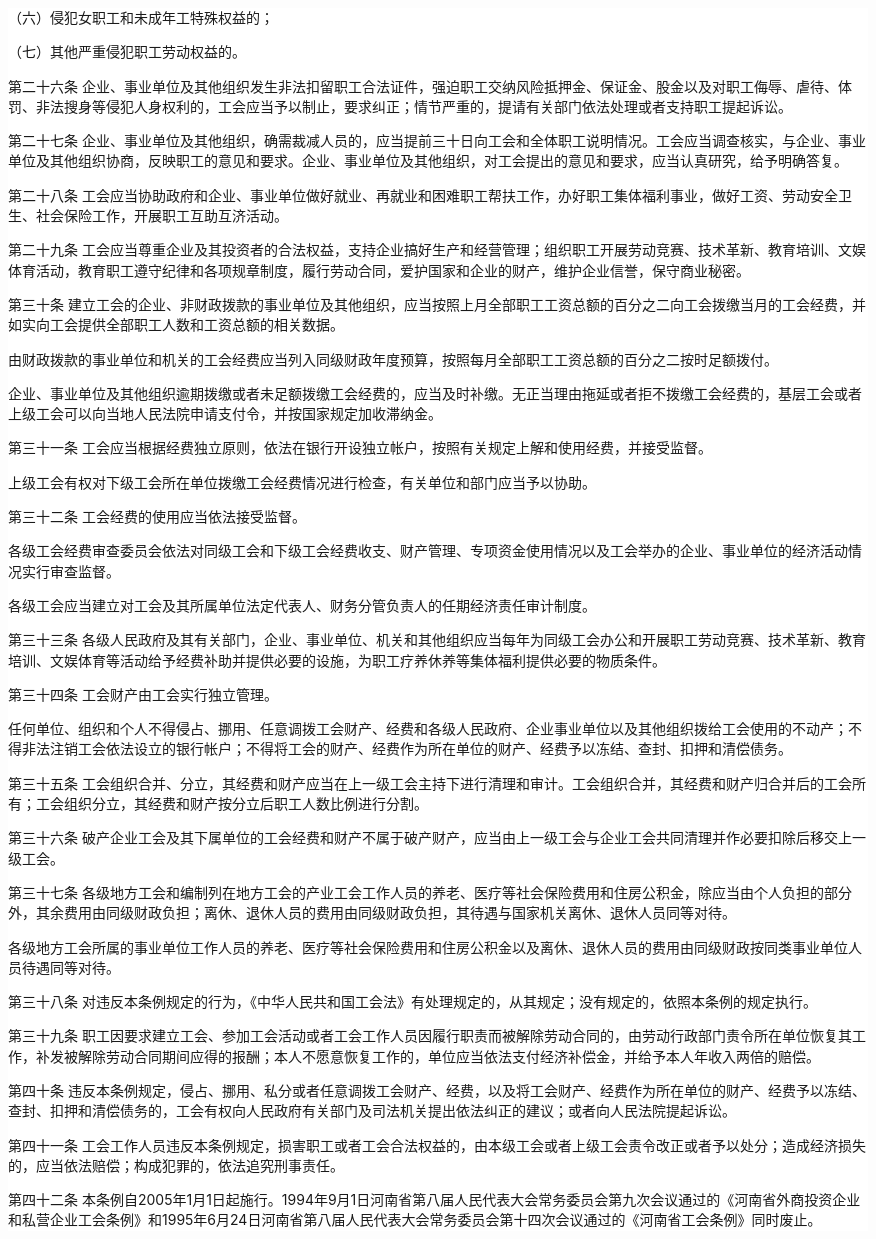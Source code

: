 （六）侵犯女职工和未成年工特殊权益的；

（七）其他严重侵犯职工劳动权益的。

第二十六条 企业、事业单位及其他组织发生非法扣留职工合法证件，强迫职工交纳风险抵押金、保证金、股金以及对职工侮辱、虐待、体罚、非法搜身等侵犯人身权利的，工会应当予以制止，要求纠正；情节严重的，提请有关部门依法处理或者支持职工提起诉讼。

第二十七条 企业、事业单位及其他组织，确需裁减人员的，应当提前三十日向工会和全体职工说明情况。工会应当调查核实，与企业、事业单位及其他组织协商，反映职工的意见和要求。企业、事业单位及其他组织，对工会提出的意见和要求，应当认真研究，给予明确答复。

第二十八条 工会应当协助政府和企业、事业单位做好就业、再就业和困难职工帮扶工作，办好职工集体福利事业，做好工资、劳动安全卫生、社会保险工作，开展职工互助互济活动。

第二十九条 工会应当尊重企业及其投资者的合法权益，支持企业搞好生产和经营管理；组织职工开展劳动竞赛、技术革新、教育培训、文娱体育活动，教育职工遵守纪律和各项规章制度，履行劳动合同，爱护国家和企业的财产，维护企业信誉，保守商业秘密。

第三十条 建立工会的企业、非财政拨款的事业单位及其他组织，应当按照上月全部职工工资总额的百分之二向工会拨缴当月的工会经费，并如实向工会提供全部职工人数和工资总额的相关数据。

由财政拨款的事业单位和机关的工会经费应当列入同级财政年度预算，按照每月全部职工工资总额的百分之二按时足额拨付。

企业、事业单位及其他组织逾期拨缴或者未足额拨缴工会经费的，应当及时补缴。无正当理由拖延或者拒不拨缴工会经费的，基层工会或者上级工会可以向当地人民法院申请支付令，并按国家规定加收滞纳金。

第三十一条 工会应当根据经费独立原则，依法在银行开设独立帐户，按照有关规定上解和使用经费，并接受监督。

上级工会有权对下级工会所在单位拨缴工会经费情况进行检查，有关单位和部门应当予以协助。

第三十二条 工会经费的使用应当依法接受监督。

各级工会经费审查委员会依法对同级工会和下级工会经费收支、财产管理、专项资金使用情况以及工会举办的企业、事业单位的经济活动情况实行审查监督。

各级工会应当建立对工会及其所属单位法定代表人、财务分管负责人的任期经济责任审计制度。

第三十三条 各级人民政府及其有关部门，企业、事业单位、机关和其他组织应当每年为同级工会办公和开展职工劳动竞赛、技术革新、教育培训、文娱体育等活动给予经费补助并提供必要的设施，为职工疗养休养等集体福利提供必要的物质条件。

第三十四条 工会财产由工会实行独立管理。

任何单位、组织和个人不得侵占、挪用、任意调拨工会财产、经费和各级人民政府、企业事业单位以及其他组织拨给工会使用的不动产；不得非法注销工会依法设立的银行帐户；不得将工会的财产、经费作为所在单位的财产、经费予以冻结、查封、扣押和清偿债务。

第三十五条 工会组织合并、分立，其经费和财产应当在上一级工会主持下进行清理和审计。工会组织合并，其经费和财产归合并后的工会所有；工会组织分立，其经费和财产按分立后职工人数比例进行分割。

第三十六条 破产企业工会及其下属单位的工会经费和财产不属于破产财产，应当由上一级工会与企业工会共同清理并作必要扣除后移交上一级工会。

第三十七条 各级地方工会和编制列在地方工会的产业工会工作人员的养老、医疗等社会保险费用和住房公积金，除应当由个人负担的部分外，其余费用由同级财政负担；离休、退休人员的费用由同级财政负担，其待遇与国家机关离休、退休人员同等对待。

各级地方工会所属的事业单位工作人员的养老、医疗等社会保险费用和住房公积金以及离休、退休人员的费用由同级财政按同类事业单位人员待遇同等对待。

第三十八条 对违反本条例规定的行为，《中华人民共和国工会法》有处理规定的，从其规定；没有规定的，依照本条例的规定执行。

第三十九条 职工因要求建立工会、参加工会活动或者工会工作人员因履行职责而被解除劳动合同的，由劳动行政部门责令所在单位恢复其工作，补发被解除劳动合同期间应得的报酬；本人不愿意恢复工作的，单位应当依法支付经济补偿金，并给予本人年收入两倍的赔偿。

第四十条 违反本条例规定，侵占、挪用、私分或者任意调拨工会财产、经费，以及将工会财产、经费作为所在单位的财产、经费予以冻结、查封、扣押和清偿债务的，工会有权向人民政府有关部门及司法机关提出依法纠正的建议；或者向人民法院提起诉讼。

第四十一条 工会工作人员违反本条例规定，损害职工或者工会合法权益的，由本级工会或者上级工会责令改正或者予以处分；造成经济损失的，应当依法赔偿；构成犯罪的，依法追究刑事责任。

第四十二条 本条例自2005年1月1日起施行。1994年9月1日河南省第八届人民代表大会常务委员会第九次会议通过的《河南省外商投资企业和私营企业工会条例》和1995年6月24日河南省第八届人民代表大会常务委员会第十四次会议通过的《河南省工会条例》同时废止。